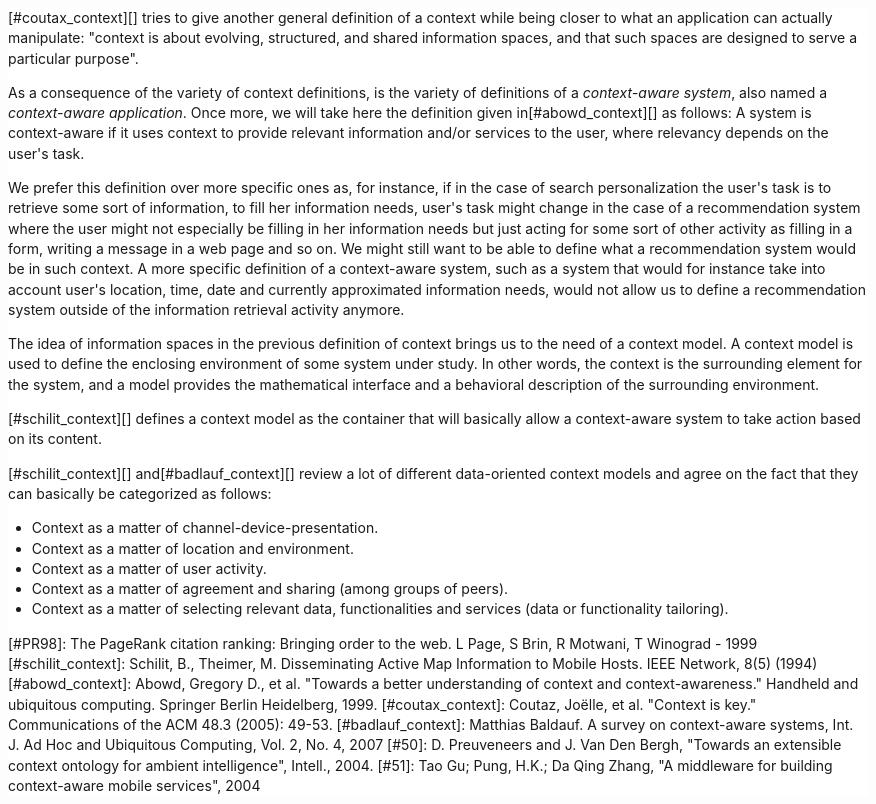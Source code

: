 [#coutax_context][] tries to give another general definition of a context while being closer to what an application can
actually manipulate: "context is about evolving, structured, and shared information spaces, and that such spaces are
designed to serve a particular purpose".

As a consequence of the variety of context definitions, is the variety of definitions of a _context-aware system_, also
named a _context-aware application_. Once more, we will take here the definition given in[#abowd_context][] as follows:
A system is context-aware if it uses context to provide relevant information and/or services to the user, where
relevancy depends on the user's task.

We prefer this definition over more specific ones as, for instance, if in the case of search personalization the user's
task is to retrieve some sort of information, to fill her information needs, user's task might change in the case of a
recommendation system where the user might not especially be filling in her information needs but just acting for some
sort of other activity as filling in a form, writing a message in a web page and so on. We might still want to be able
to define what a recommendation system would be in such context. A more specific definition of a context-aware system,
such as a system that would for instance take into account user's location, time, date and currently approximated
information needs, would not allow us to define a recommendation system outside of the information retrieval activity
anymore.

The idea of information spaces in the previous definition of context brings us to the need of a context model. A context
model is used to define the enclosing environment of some system under study. In other words, the context is the
surrounding element for the system, and a model provides the mathematical interface and a behavioral description of the
surrounding environment.

[#schilit_context][] defines a context model as the container that will basically allow a context-aware system to take
action based on its content.



[#schilit_context][] and[#badlauf_context][] review a lot of different data-oriented context models and agree on the
fact that they can basically be categorized as follows:

- Context as a matter of channel-device-presentation.
- Context as a matter of location and environment.
- Context as a matter of user activity.
- Context as a matter of agreement and sharing (among groups of peers).
- Context as a matter of selecting relevant data, functionalities and services (data or functionality tailoring).


[#PR98]: The PageRank citation ranking: Bringing order to the web. L Page, S Brin, R Motwani, T Winograd - 1999
[#schilit_context]: Schilit, B., Theimer, M. Disseminating Active Map Information to Mobile Hosts. IEEE Network, 8(5) (1994)
[#abowd_context]: Abowd, Gregory D., et al. "Towards a better understanding of context and context-awareness." Handheld and ubiquitous computing. Springer Berlin Heidelberg, 1999.
[#coutax_context]: Coutaz, Joëlle, et al. "Context is key." Communications of the ACM 48.3 (2005): 49-53.
[#badlauf_context]: Matthias Baldauf. A survey on context-aware systems, Int. J. Ad Hoc and Ubiquitous Computing, Vol. 2, No. 4, 2007
[#50]: D. Preuveneers and J. Van Den Bergh, "Towards an extensible context ontology for ambient intelligence", Intell., 2004.
[#51]: Tao Gu; Pung, H.K.; Da Qing Zhang, "A middleware for building context-aware mobile services", 2004
[^pizzagoogle]: "pizza" on Google.com returns $203,000,000$ results as of August $21^{th}$, 2014.
[#armstrong]: Robert Armstrong, Dayne Freitag, Thorsten Joachims, and Tom Mitchell. WebWatcher: a learning apprentice
[#bollacker]: Kurt D. Bollacker, Steve Lawrence, and C. Lee Giles. A system for automatic personalized tracking of
[#kim]: Hyoung R. Kim and Philip K. Chan. Learning implicit user interest hierarchy for context in personalization. In
[#shen]: Xuehua Shen, Bin Tan, and Chengxiang Zhai. Implicit user modeling for personalized search. In Proceedings of
[#abel]: Fabian Abel, Qi Gao, Geert-Jan Houben, and Ke Tao. Semantic enrichment of twitter posts for user profile
[#kobsabgp]: Alfred Kobsa and Wolfgang Pohl. The user modeling shell system BGP-MS. User Modeling and User-Adapted
[#middleton]: Stuart E Middleton, N. R Shadbolt, and D. C De Roure. Ontological user profiling in recommender systems.
[#profile_fang]: F. Liu and C. Yu, "Personalized Web Search by Mapping User Queries to Categories", 2002.
[#pitkow_persosearch]: James Pitkow et. al., Personalized search. Commun. ACM 45, 9, 2002
[#pazzani_profile]: M. Pazzani, "Learning and Revising User Profiles : The Identification of Interesting Web Sites", 1997.
[#rulediscovery]: S. W. Ave, "Effective Personalization Based on Association Rule Discovery from Web Usage Data."
[#channelswebreco]: J. Li and O. R. Za, "Using Distinctive Information Channels for a Mission-based Web Recommender
[#eirinaki]: M. Eirinaki, M. Vazirgiannis.: Web Mining for Web Personalization ACM Transactions on Internet Technologies (ACM
[#eexcess]: J. Schlötterer, C. Seifert, and M. Granitzer, "Web-based Just-In-Time Retrieval for Cultural Content."
[#8]: M. Balabanovic and Y. Shoham, "Fab: Content-Based, Collaborative Recommendation," Comm. ACM, vol.  40, no. 3, pp.
[#10]: N. Littlestone and M. Warmuth, "The Weighted Majority Algorithm," Information and Computation, vol. 108, no. 2,
[#11]: D. Goldberg, D. Nichols, B.M. Oki, and D. Terry, "Using Collaborative Filtering to Weave an Information
[#cchb10]: Mark J. Carman, Fabio Crestani, Morgan Harvey, and Mark Baillie. Towards query log based personalization
[#hybridsurvey]: Burke, Robin. "Hybrid recommender systems: Survey and experiments." User modeling and user-adapted
[#empanalcf]: Breese, John S., David Heckerman, and Carl Kadie. "Empirical analysis of predictive algorithms for
[#adomavicius]: Adomavicius and Tuzhilin. Toward the next Generation of Recommender Systems: A  survey of the
[#40]: Y.­H. Chien and E.I. George, "A Bayesian  Model for Collaborative Filtering," Proc.  Seventh Int'l Workshop
[#41]: L. Getoor and M. Sahami, "Using  Probabilistic Relational Models for  Collaborative Filtering," Proc. Workshop
[#42]: D. Pavlov and D. Pennock, “A Maximum  Entropy Approach to Collaborative  Filtering in Dynamic, Sparse,
[relwork_personalized_pr_pr98]: relwork_personalized_pr_pr98.png
[#folksrank]: A. Hotho, J. Robert, C. Schmitz, and G. Stumme, "FolkRank : A Ranking Algorithm for Folksonomies", pp. 2–5.
[#groupme]: F. Abel, M. Frank, N. Henze, D. Krause, D. Plappert, and P. Siehndel, "GroupMe ! - Where Semantic Web meets
[#socialpr]: Bao, S., Xue, G., Wu, X., Yu, Y., Fei, B., Su, Z.: Optimizing Web Search using Social An-
[#abelfolks]: Optimizing search and ranking in folksonomy systems by exploiting context information. By F. Abel, N.
[#predictpath]: M. Eirinaki, M. Vazirgiannis, and D. Kapogiannis, "Web path recommendations based on page ranking
[#lyes]: L. Limam, "Usage-Driven Unified Model for User Profile and Data Source Profile Extraction", 2014.
[#ODP]: "DMOZ, The Open Directory", http://dmoz.org/, last visited 14 Sept. 2014
[#kddcup2005]: "KDD Cup 2005: Internet user search query categorization", http://www.sigkdd.org/kdd-cup-2005-internet-user-search-query-categorization, last visited 14 Sept. 2014
[^aolreadme]: http://www.gregsadetsky.com/aol-data/U500k_README.txt (last visited 14 Sept. 2014)
[#picturesearch]: Greg Pass, Abdur Chowdhury, and Cayley Torgeson. A picture of search. In Proceedings of the 1st
[clicksdistrib]: aol_logs_clicks_distribution.png
[clicksdistrib2]: aol_logs_clicks_distribution_percentage.png
[clicksdistrib3]: aol_logs_clicks_distribution_on_queries.png
[clicksdistrib4]: aol_logs_clicks_distribution_on_queries_percentage.png
[queriesdistrib1]: aol_logs_queries_distribution.png
[queriesdistrib2]: aol_logs_queries_distribution_percentage.png
[clicksavgdistrib1]: aol_logs_avg_click_per_query_users_distribution.png
[clicksavgdistrib_histo]: aol_logs_avg_click_per_query_users_distribution_histogram_percentage_interval_10.png
[clickentropychaotic]: click_entropy_distribution_chaotic.png
[clickentropy_histogram]: click_entropy_distribution_on_queries.png
[clickentropy_comparison]: click_entropy_distribution_comparison.png width=200px
[clickentropy_comparison_previouswork]: click_entropy_distribution_comparison_previous_work.png width=200px
[thisisatrick]: this_is_a_trick_to_display_a_figure_caption_under_the_two_previous_images
[clicksperrankfig]: item_rank_clicks_distribution.png
[itemsrankfig]: item_rank_clicks_distribution_cumulative_percentage.png
[#sogou]: "Sogou laboratory data download - user query logs", http://www.sogou.com/labs/dl/q.html, last visited 14 Sept. 2014
[#yandex]: "Data - Personalized Web Search Challenge | Kaggle", http://www.kaggle.com/c/yandex-personalized-web-search-challenge/data, last visited 14 Sept. 2014
[#ndcg]: Kalervo Jarvelin, Jaana Kekalainen: Cumulated gain-based evaluation of IR techniques. ACM Transactions on
[#largescaleeval]: Z. Dou, "A Large-scale Evaluation and Analysis of Personalized Search Strategies," pp. 581–590, 2007.
[#longshortclicks]: P. N. Bennett, R. W. White, W. Chu, S. T. Dumais, P. Bailey, F. Borisyuk, and X. Cui,  "Modeling the
[#kagchallenge]: Kaggle Yandex "Personalized Search Challenge", 2014, https://www.kaggle.com/c/yandex-personalized-web-search-challenge
[#webbase]: Hirai, Jun, et al. "WebBase: A repository of web pages." Computer Networks 33.1 (2000): 277-293., 
[#webgraphuk]: "Laboratory for Web Algorithmics", http://law.di.unimi.it/datasets.php, last visited 14 Sept. 2014
[#webarchives]: "80 terabytes of archived web crawl data available for research", http://blog.archive.org/2012/10/26/80-terabytes-of-archived-web-crawl-data-available-for-research/, last visited 14 Sept. 2014
[#amazoncrawl]: "Common Crawl Corpus", http://aws.amazon.com/datasets/41740, last visited 14 Sept. 2014
[#commoncrawl]: "CommonCrawl", Common Crawl Organization, http://commoncrawl.org/, last visited 14 Sept. 2014
[#lemur]: "The ClueWeb09 Dataset", Lemur Project, http://lemurproject.org/clueweb09.php/index.php#Services, last visited 14 Sept. 2014
[#scrapy]: "Scrapy | An open source web scraping framework for Python", Scrapy Project, http://scrapy.org, last visited 14 Sept. 2014
[web_se_simple_diagram]: search_engine_web_crawl_simple_diagram.png
[#terrierir]: "Terrier IR Platform V4.0", University Of Glasgow, http://terrier.org/, last visited 14 Sept. 2014
[#luceneir]: "Ultra-fast Search Library and Server", http://lucene.apache.org/, last visited 14 Sept. 2014
[#solr]: "Apache Solr", http://lucene.apache.org/solr/, last visited 14 Sept. 2014
[#es]: "Elasticsearch.org Open Source Distributed Real Time Search", ElasticSearch, http://elasticsearch.org/, last visited 14 Sept. 2014
[#nutch]: "Apache Nutch", http://nutch.apache.org/, last visited 14 Sept. 2014